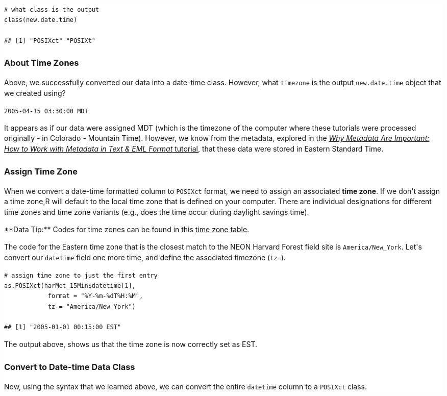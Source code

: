     # what class is the output
    class(new.date.time)

    ## [1] "POSIXct" "POSIXt"


### About Time Zones
Above, we successfully converted our data into a date-time class. However, what 
`timezone` is the output `new.date.time` object that we created using? 

`2005-04-15 03:30:00 MDT`

It appears as if our data were assigned MDT (which is the timezone of the
computer where these tutorials were processed originally - in Colorado - Mountain
Time). However, we know from the metadata, explored in the
<a href="https://www.neonscience.org/dc-metadata-importance-eml-r" target="_blank">*Why Metadata Are Important: How to Work with Metadata in Text & EML Format* tutorial</a>,
that these data were stored in Eastern Standard Time.

### Assign Time Zone

When we convert a date-time formatted column to `POSIXct` format, we need to
assign an associated **time zone**. If we don't assign a time zone,R will 
default to the local time zone that is defined on your computer. 
There are individual designations for different time zones and time zone 
variants (e.g., does the time occur during daylight savings time). 

<div id="ds-dataTip" markdown="1">
<i class="fa fa-star"></i> **Data Tip:** Codes for time zones can be found in this 
<a href="https://en.wikipedia.org/wiki/List_of_tz_database_time_zones" target="_blank">time zone table</a>. 
</div>

The code for the Eastern time zone that is the closest match to the NEON Harvard
Forest field site is `America/New_York`. Let's convert our `datetime` field 
one more time, and define the associated timezone (`tz=`).


    # assign time zone to just the first entry
    as.POSIXct(harMet_15Min$datetime[1],
                format = "%Y-%m-%dT%H:%M",
                tz = "America/New_York")

    ## [1] "2005-01-01 00:15:00 EST"

The output above, shows us that the time zone is now correctly set as EST.  

### Convert to Date-time Data Class

Now, using the syntax that we learned above, we can convert the entire
`datetime` column to a `POSIXct` class.
